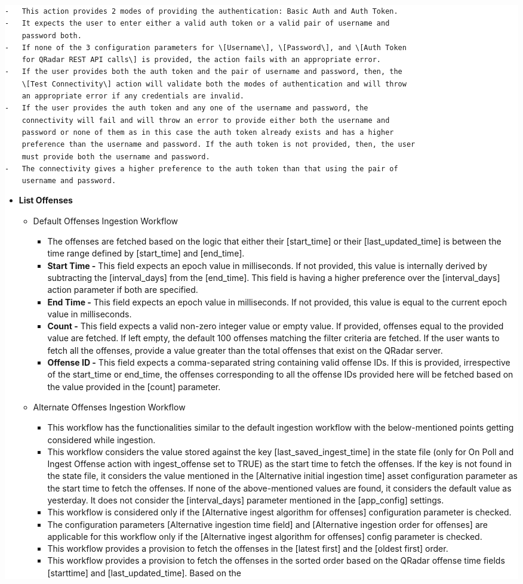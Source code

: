 

    -   This action provides 2 modes of providing the authentication: Basic Auth and Auth Token.
    -   It expects the user to enter either a valid auth token or a valid pair of username and
        password both.
    -   If none of the 3 configuration parameters for \[Username\], \[Password\], and \[Auth Token
        for QRadar REST API calls\] is provided, the action fails with an appropriate error.
    -   If the user provides both the auth token and the pair of username and password, then, the
        \[Test Connectivity\] action will validate both the modes of authentication and will throw
        an appropriate error if any credentials are invalid.
    -   If the user provides the auth token and any one of the username and password, the
        connectivity will fail and will throw an error to provide either both the username and
        password or none of them as in this case the auth token already exists and has a higher
        preference than the username and password. If the auth token is not provided, then, the user
        must provide both the username and password.
    -   The connectivity gives a higher preference to the auth token than that using the pair of
        username and password.



-   **List Offenses**



    -   Default Offenses Ingestion Workflow



        -   The offenses are fetched based on the logic that either their \[start_time\] or their
            \[last_updated_time\] is between the time range defined by \[start_time\] and
            \[end_time\].
        -   **Start Time -** This field expects an epoch value in milliseconds. If not provided,
            this value is internally derived by subtracting the \[interval_days\] from the
            \[end_time\]. This field is having a higher preference over the \[interval_days\] action
            parameter if both are specified.
        -   **End Time -** This field expects an epoch value in milliseconds. If not provided, this
            value is equal to the current epoch value in milliseconds.
        -   **Count -** This field expects a valid non-zero integer value or empty value. If
            provided, offenses equal to the provided value are fetched. If left empty, the default
            100 offenses matching the filter criteria are fetched. If the user wants to fetch all
            the offenses, provide a value greater than the total offenses that exist on the QRadar
            server.
        -   **Offense ID -** This field expects a comma-separated string containing valid offense
            IDs. If this is provided, irrespective of the start_time or end_time, the offenses
            corresponding to all the offense IDs provided here will be fetched based on the value
            provided in the \[count\] parameter.



    -   Alternate Offenses Ingestion Workflow



        -   This workflow has the functionalities similar to the default ingestion workflow with the
            below-mentioned points getting considered while ingestion.
        -   This workflow considers the value stored against the key \[last_saved_ingest_time\] in
            the state file (only for On Poll and Ingest Offense action with ingest_offense set to
            TRUE) as the start time to fetch the offenses. If the key is not found in the state
            file, it considers the value mentioned in the \[Alternative initial ingestion time\]
            asset configuration parameter as the start time to fetch the offenses. If none of the
            above-mentioned values are found, it considers the default value as yesterday. It does
            not consider the \[interval_days\] parameter mentioned in the \[app_config\] settings.
        -   This workflow is considered only if the \[Alternative ingest algorithm for offenses\]
            configuration parameter is checked.
        -   The configuration parameters \[Alternative ingestion time field\] and \[Alternative
            ingestion order for offenses\] are applicable for this workflow only if the
            \[Alternative ingest algorithm for offenses\] config parameter is checked.
        -   This workflow provides a provision to fetch the offenses in the \[latest first\] and the
            \[oldest first\] order.
        -   This workflow provides a provision to fetch the offenses in the sorted order based on
            the QRadar offense time fields \[starttime\] and \[last_updated_time\]. Based on the

[comment]: # "Auto-generated SOAR connector documentation"
[comment]: # " File: readme.md"
[comment]: # " Copyright (c) 2016-2022 Splunk Inc."
[comment]: # ""
[comment]: # "Licensed under the Apache License, Version 2.0 (the 'License');"
[comment]: # "you may not use this file except in compliance with the License."
[comment]: # "You may obtain a copy of the License at"
[comment]: # ""
[comment]: # "    http://www.apache.org/licenses/LICENSE-2.0"
[comment]: # ""
[comment]: # "Unless required by applicable law or agreed to in writing, software distributed under"
[comment]: # "the License is distributed on an 'AS IS' BASIS, WITHOUT WARRANTIES OR CONDITIONS OF ANY KIND,"
[comment]: # "either express or implied. See the License for the specific language governing permissions"
[comment]: # "and limitations under the License."
[comment]: # ""
